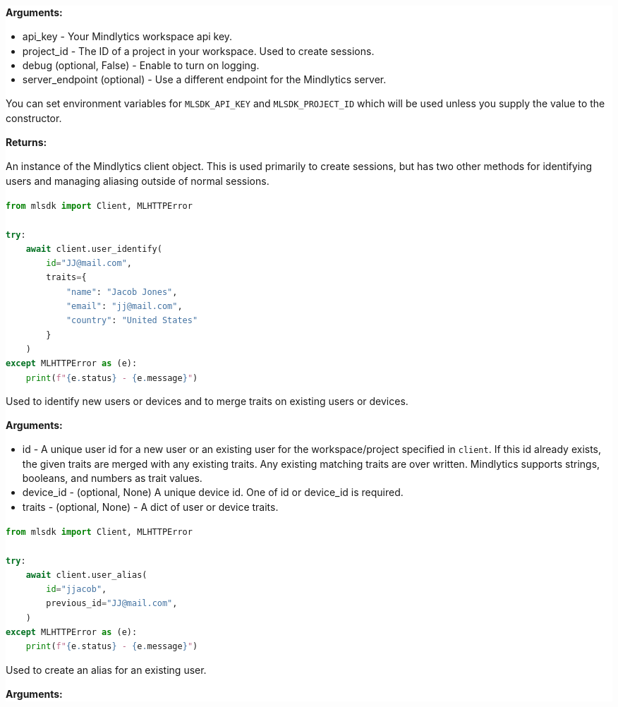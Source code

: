 **Arguments:**

* api_key - Your Mindlytics workspace api key.
* project_id - The ID of a project in your workspace.  Used to create sessions.
* debug (optional, False) - Enable to turn on logging.
* server_endpoint (optional) - Use a different endpoint for the Mindlytics server.

You can set environment variables for `MLSDK_API_KEY` and `MLSDK_PROJECT_ID` which will be used unless you supply the value to the constructor.

**Returns:**

An instance of the Mindlytics client object.  This is used primarily to create sessions, but has two other methods for identifying users and managing aliasing outside of normal sessions.

```python
from mlsdk import Client, MLHTTPError

try:
    await client.user_identify(
        id="JJ@mail.com",
        traits={
            "name": "Jacob Jones",
            "email": "jj@mail.com",
            "country": "United States"
        }
    )
except MLHTTPError as (e):
    print(f"{e.status} - {e.message}")
```

Used to identify new users or devices and to merge traits on existing users or devices.

**Arguments:**

* id - A unique user id for a new user or an existing user for the workspace/project specified in `client`.  If this id already exists, the given traits are merged with any existing traits.  Any existing matching traits are over written.  Mindlytics supports strings, booleans, and numbers as trait values.
* device_id - (optional, None) A unique device id.  One of id or device_id is required.
* traits - (optional, None) - A dict of user or device traits.

```python
from mlsdk import Client, MLHTTPError

try:
    await client.user_alias(
        id="jjacob",
        previous_id="JJ@mail.com",
    )
except MLHTTPError as (e):
    print(f"{e.status} - {e.message}")
```

Used to create an alias for an existing user.

**Arguments:**
